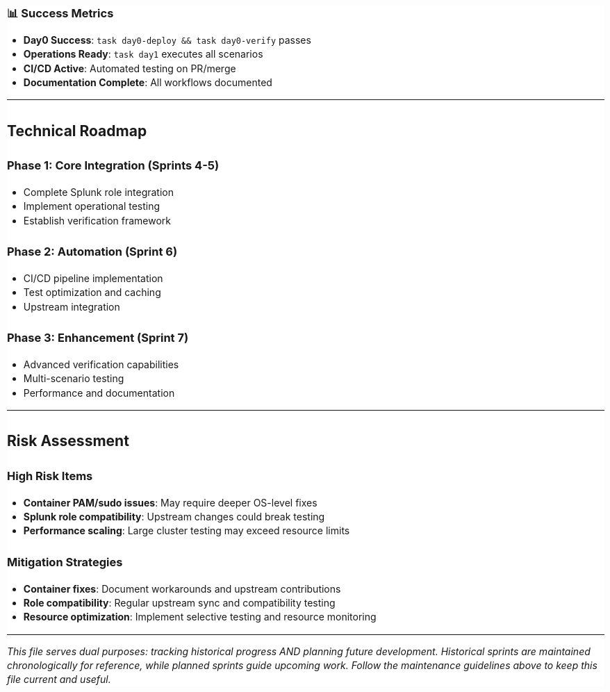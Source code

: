 ### 📊 Success Metrics
- **Day0 Success**: `task day0-deploy && task day0-verify` passes
- **Operations Ready**: `task day1` executes all scenarios
- **CI/CD Active**: Automated testing on PR/merge
- **Documentation Complete**: All workflows documented

---

## Technical Roadmap

### Phase 1: Core Integration (Sprints 4-5)
- Complete Splunk role integration
- Implement operational testing
- Establish verification framework

### Phase 2: Automation (Sprint 6)
- CI/CD pipeline implementation
- Test optimization and caching
- Upstream integration

### Phase 3: Enhancement (Sprint 7)
- Advanced verification capabilities
- Multi-scenario testing
- Performance and documentation

---

## Risk Assessment

### High Risk Items
- **Container PAM/sudo issues**: May require deeper OS-level fixes
- **Splunk role compatibility**: Upstream changes could break testing
- **Performance scaling**: Large cluster testing may exceed resource limits

### Mitigation Strategies
- **Container fixes**: Document workarounds and upstream contributions
- **Role compatibility**: Regular upstream sync and compatibility testing
- **Resource optimization**: Implement selective testing and resource monitoring

---

*This file serves dual purposes: tracking historical progress AND planning future development. Historical sprints are maintained chronologically for reference, while planned sprints guide upcoming work. Follow the maintenance guidelines above to keep this file current and useful.*